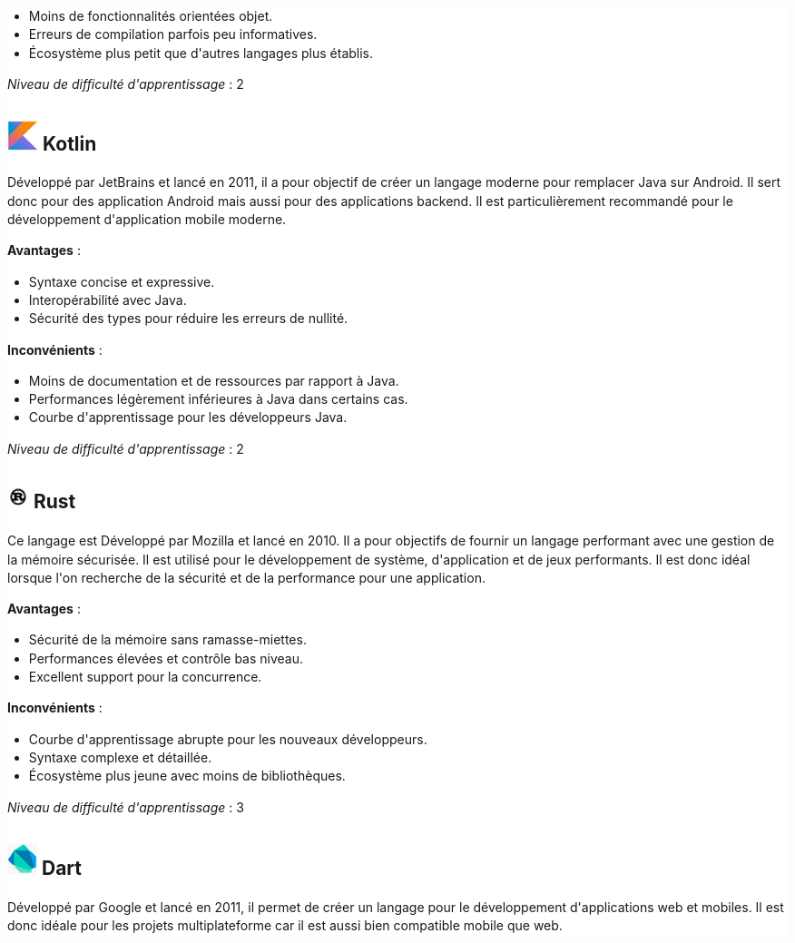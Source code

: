 - Moins de fonctionnalités orientées objet.
- Erreurs de compilation parfois peu informatives.
- Écosystème plus petit que d'autres langages plus établis.

*Niveau de difficulté d'apprentissage* : 2

## ![Kotlin](https://raw.githubusercontent.com/do-it-ecm/promo-2024-2025/main/Matthieu-Dufort/mon/temps-1.2/Kotlin.png) Kotlin

Développé par JetBrains et lancé en 2011, il a pour objectif de créer un langage moderne pour remplacer Java sur Android. Il sert donc pour des application Android mais aussi pour des applications backend. Il est particulièrement recommandé pour le développement d'application mobile moderne.

**Avantages** :

- Syntaxe concise et expressive.
- Interopérabilité avec Java.
- Sécurité des types pour réduire les erreurs de nullité.

**Inconvénients** :

- Moins de documentation et de ressources par rapport à Java.
- Performances légèrement inférieures à Java dans certains cas.
- Courbe d'apprentissage pour les développeurs Java.

*Niveau de difficulté d'apprentissage* : 2

## ![Rust](https://raw.githubusercontent.com/do-it-ecm/promo-2024-2025/main/Matthieu-Dufort/mon/temps-1.2/Rust.png) Rust

Ce langage est Développé par Mozilla et lancé en 2010. Il a pour objectifs de fournir un langage performant avec une gestion de la mémoire sécurisée. Il est utilisé pour le développement de système, d'application et de jeux performants. Il est donc idéal lorsque l'on recherche de la sécurité et de la performance pour une application.

**Avantages** :

- Sécurité de la mémoire sans ramasse-miettes.
- Performances élevées et contrôle bas niveau.
- Excellent support pour la concurrence.

**Inconvénients** :

- Courbe d'apprentissage abrupte pour les nouveaux développeurs.
- Syntaxe complexe et détaillée.
- Écosystème plus jeune avec moins de bibliothèques.

*Niveau de difficulté d'apprentissage* : 3

## ![Dart](https://raw.githubusercontent.com/do-it-ecm/promo-2024-2025/main/Matthieu-Dufort/mon/temps-1.2/Dart.png) Dart

Développé par Google et lancé en 2011, il permet de créer un langage pour le développement d'applications web et mobiles. Il est donc idéale pour les projets multiplateforme car il est aussi bien compatible mobile que web.
